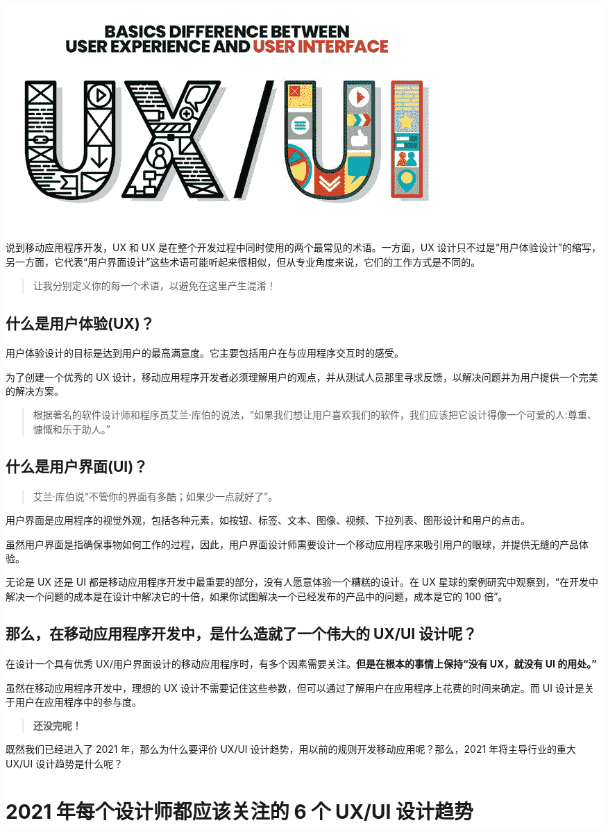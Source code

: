 ![](img/4fbe22656c4bcd2c92f6d3f0fcd238de.png)

说到移动应用程序开发，UX 和 UX 是在整个开发过程中同时使用的两个最常见的术语。一方面，UX 设计只不过是“用户体验设计”的缩写，另一方面，它代表“用户界面设计”这些术语可能听起来很相似，但从专业角度来说，它们的工作方式是不同的。

> 让我分别定义你的每一个术语，以避免在这里产生混淆！

## 什么是用户体验(UX)？

用户体验设计的目标是达到用户的最高满意度。它主要包括用户在与应用程序交互时的感受。

为了创建一个优秀的 UX 设计，移动应用程序开发者必须理解用户的观点，并从测试人员那里寻求反馈，以解决问题并为用户提供一个完美的解决方案。

> 根据著名的软件设计师和程序员艾兰·库伯的说法，“如果我们想让用户喜欢我们的软件，我们应该把它设计得像一个可爱的人:尊重、慷慨和乐于助人。”

## 什么是用户界面(UI)？

> 艾兰·库伯说“不管你的界面有多酷；如果少一点就好了”。

用户界面是应用程序的视觉外观，包括各种元素，如按钮、标签、文本、图像、视频、下拉列表、图形设计和用户的点击。

虽然用户界面是指确保事物如何工作的过程，因此，用户界面设计师需要设计一个移动应用程序来吸引用户的眼球，并提供无缝的产品体验。

无论是 UX 还是 UI 都是移动应用程序开发中最重要的部分，没有人愿意体验一个糟糕的设计。在 UX 星球的案例研究中观察到，“在开发中解决一个问题的成本是在设计中解决它的十倍，如果你试图解决一个已经发布的产品中的问题，成本是它的 100 倍”。

## 那么，在移动应用程序开发中，是什么造就了一个伟大的 UX/UI 设计呢？

在设计一个具有优秀 UX/用户界面设计的移动应用程序时，有多个因素需要关注。**但是在根本的事情上保持“没有 UX，就没有 UI 的用处。”**

虽然在移动应用程序开发中，理想的 UX 设计不需要记住这些参数，但可以通过了解用户在应用程序上花费的时间来确定。而 UI 设计是关于用户在应用程序中的参与度。

> **还没完呢！**

既然我们已经进入了 2021 年，那么为什么要评价 UX/UI 设计趋势，用以前的规则开发移动应用呢？那么，2021 年将主导行业的重大 UX/UI 设计趋势是什么呢？

# 2021 年每个设计师都应该关注的 6 个 UX/UI 设计趋势
